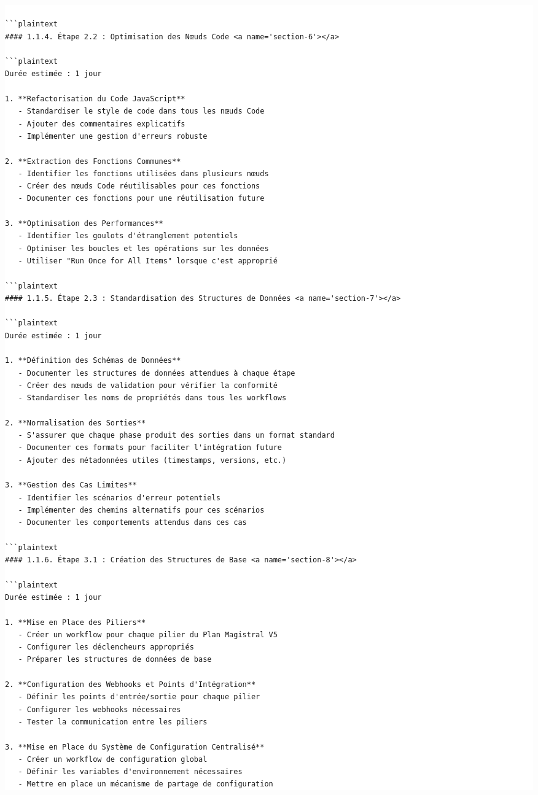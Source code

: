 ```plaintext

```plaintext
#### 1.1.4. Étape 2.2 : Optimisation des Nœuds Code <a name='section-6'></a>

```plaintext
Durée estimée : 1 jour

1. **Refactorisation du Code JavaScript**
   - Standardiser le style de code dans tous les nœuds Code
   - Ajouter des commentaires explicatifs
   - Implémenter une gestion d'erreurs robuste

2. **Extraction des Fonctions Communes**
   - Identifier les fonctions utilisées dans plusieurs nœuds
   - Créer des nœuds Code réutilisables pour ces fonctions
   - Documenter ces fonctions pour une réutilisation future

3. **Optimisation des Performances**
   - Identifier les goulots d'étranglement potentiels
   - Optimiser les boucles et les opérations sur les données
   - Utiliser "Run Once for All Items" lorsque c'est approprié

```plaintext
#### 1.1.5. Étape 2.3 : Standardisation des Structures de Données <a name='section-7'></a>

```plaintext
Durée estimée : 1 jour

1. **Définition des Schémas de Données**
   - Documenter les structures de données attendues à chaque étape
   - Créer des nœuds de validation pour vérifier la conformité
   - Standardiser les noms de propriétés dans tous les workflows

2. **Normalisation des Sorties**
   - S'assurer que chaque phase produit des sorties dans un format standard
   - Documenter ces formats pour faciliter l'intégration future
   - Ajouter des métadonnées utiles (timestamps, versions, etc.)

3. **Gestion des Cas Limites**
   - Identifier les scénarios d'erreur potentiels
   - Implémenter des chemins alternatifs pour ces scénarios
   - Documenter les comportements attendus dans ces cas

```plaintext
#### 1.1.6. Étape 3.1 : Création des Structures de Base <a name='section-8'></a>

```plaintext
Durée estimée : 1 jour

1. **Mise en Place des Piliers**
   - Créer un workflow pour chaque pilier du Plan Magistral V5
   - Configurer les déclencheurs appropriés
   - Préparer les structures de données de base

2. **Configuration des Webhooks et Points d'Intégration**
   - Définir les points d'entrée/sortie pour chaque pilier
   - Configurer les webhooks nécessaires
   - Tester la communication entre les piliers

3. **Mise en Place du Système de Configuration Centralisé**
   - Créer un workflow de configuration global
   - Définir les variables d'environnement nécessaires
   - Mettre en place un mécanisme de partage de configuration

```